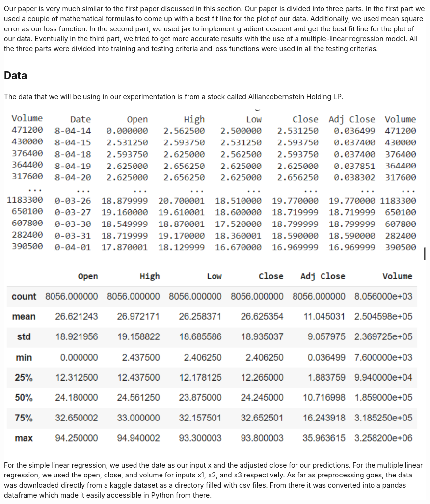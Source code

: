 Our paper is very much similar to the first paper discussed in this section. Our paper is divided into three parts. In the first part we used a couple of mathematical formulas to come up with a best fit line for the plot of our data. Additionally, we used mean square error as our loss function. In the second part, we used jax to implement gradient descent and get the best fit line for the plot of our data. Eventually in the third part, we tried to get more accurate results with the use of a multiple-linear regression model. All the three parts were divided into training and testing criteria and loss functions were used in all the testing criterias. 

## Data 
The data that we will be using in our experimentation is from a stock called
Alliancebernstein Holding LP.

![data](./img/1.png)
![data2](./img/2.png)

For the simple linear regression, we used the date as our input x and the adjusted close for our predictions. For the multiple linear regression, we used the open, close, and volume for inputs x1, x2, and x3 respectively.  As far as preprocessing goes, the data was downloaded directly from a kaggle dataset as a directory filled with csv files. From there it was converted into a pandas dataframe which made it easily accessible in Python from there.
